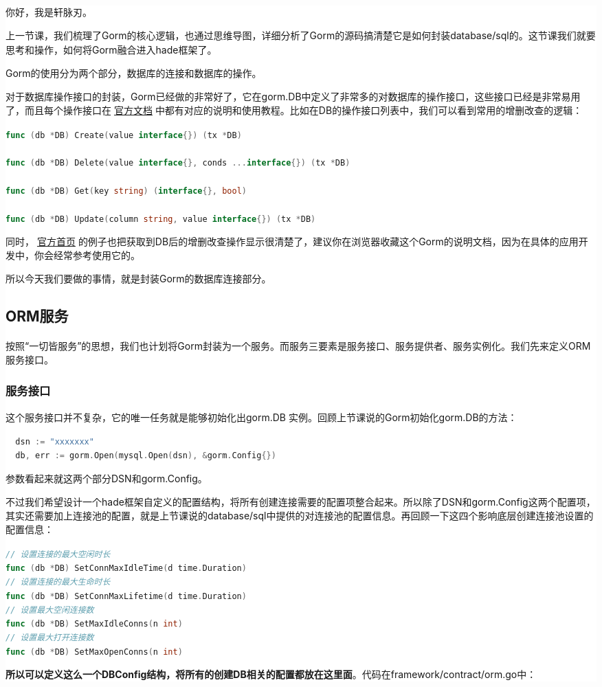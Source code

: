 你好，我是轩脉刃。

上一节课，我们梳理了Gorm的核心逻辑，也通过思维导图，详细分析了Gorm的源码搞清楚它是如何封装database/sql的。这节课我们就要思考和操作，如何将Gorm融合进入hade框架了。

Gorm的使用分为两个部分，数据库的连接和数据库的操作。

对于数据库操作接口的封装，Gorm已经做的非常好了，它在gorm.DB中定义了非常多的对数据库的操作接口，这些接口已经是非常易用了，而且每个操作接口在 [官方文档](https://gorm.io/docs/) 中都有对应的说明和使用教程。比如在DB的操作接口列表中，我们可以看到常用的增删改查的逻辑：

```go
func (db *DB) Create(value interface{}) (tx *DB)

func (db *DB) Delete(value interface{}, conds ...interface{}) (tx *DB)

func (db *DB) Get(key string) (interface{}, bool)

func (db *DB) Update(column string, value interface{}) (tx *DB)

```

同时， [官方首页](https://gorm.io/docs/) 的例子也把获取到DB后的增删改查操作显示很清楚了，建议你在浏览器收藏这个Gorm的说明文档，因为在具体的应用开发中，你会经常参考使用它的。

所以今天我们要做的事情，就是封装Gorm的数据库连接部分。

## ORM服务

按照“一切皆服务”的思想，我们也计划将Gorm封装为一个服务。而服务三要素是服务接口、服务提供者、服务实例化。我们先来定义ORM服务接口。

### 服务接口

这个服务接口并不复杂，它的唯一任务就是能够初始化出gorm.DB 实例。回顾上节课说的Gorm初始化gorm.DB的方法：

```go
  dsn := "xxxxxxx"
  db, err := gorm.Open(mysql.Open(dsn), &gorm.Config{})

```

参数看起来就这两个部分DSN和gorm.Config。

不过我们希望设计一个hade框架自定义的配置结构，将所有创建连接需要的配置项整合起来。所以除了DSN和gorm.Config这两个配置项，其实还需要加上连接池的配置，就是上节课说的database/sql中提供的对连接池的配置信息。再回顾一下这四个影响底层创建连接池设置的配置信息：

```go
// 设置连接的最大空闲时长
func (db *DB) SetConnMaxIdleTime(d time.Duration)
// 设置连接的最大生命时长
func (db *DB) SetConnMaxLifetime(d time.Duration)
// 设置最大空闲连接数
func (db *DB) SetMaxIdleConns(n int)
// 设置最大打开连接数
func (db *DB) SetMaxOpenConns(n int)

```

**所以可以定义这么一个DBConfig结构，将所有的创建DB相关的配置都放在这里面**。代码在framework/contract/orm.go中：
